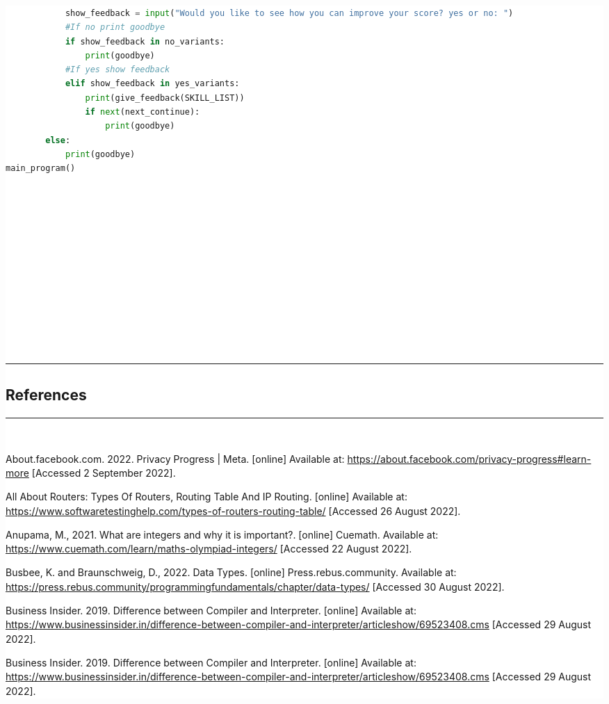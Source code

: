 ```python
            show_feedback = input("Would you like to see how you can improve your score? yes or no: ")
            #If no print goodbye
            if show_feedback in no_variants:
                print(goodbye)
            #If yes show feedback
            elif show_feedback in yes_variants:
                print(give_feedback(SKILL_LIST))
                if next(next_continue):
                    print(goodbye)
        else:
            print(goodbye)
main_program()

```

<br>
<br>
<br>
<br>
<br>
<br>
<br>
<br>
<br>
<br>
<br>
<br>

---
## References
---

<br>

About.facebook.com. 2022. Privacy Progress | Meta. [online] Available at: <https://about.facebook.com/privacy-progress#learn-more> [Accessed 2 September 2022].

All About Routers: Types Of Routers, Routing Table And IP Routing. [online] Available at: <https://www.softwaretestinghelp.com/types-of-routers-routing-table/> [Accessed 26 August 2022].

Anupama, M., 2021. What are integers and why it is important?. [online] Cuemath. Available at: <https://www.cuemath.com/learn/maths-olympiad-integers/> [Accessed 22 August 2022].

Busbee, K. and Braunschweig, D., 2022. Data Types. [online] Press.rebus.community. Available at: <https://press.rebus.community/programmingfundamentals/chapter/data-types/> [Accessed 30 August 2022].

Business Insider. 2019. Difference between Compiler and Interpreter. [online] Available at: <https://www.businessinsider.in/difference-between-compiler-and-interpreter/articleshow/69523408.cms> [Accessed 29 August 2022].

Business Insider. 2019. Difference between Compiler and Interpreter. [online] Available at: <https://www.businessinsider.in/difference-between-compiler-and-interpreter/articleshow/69523408.cms> [Accessed 29 August 2022].
